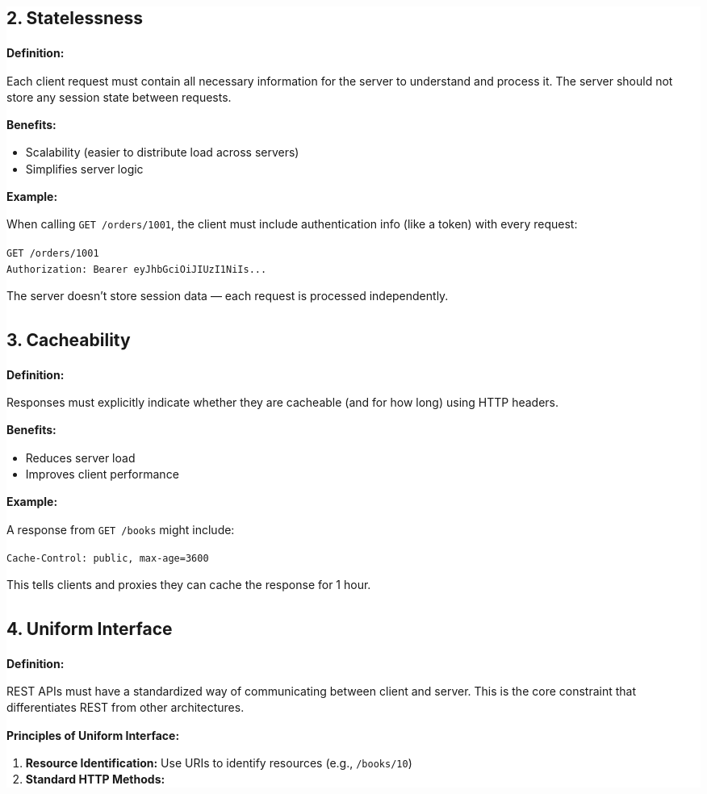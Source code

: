 ## 2. Statelessness

**Definition:**

Each client request must contain all necessary information for the server to understand and process it.
The server should not store any session state between requests.

**Benefits:**

- Scalability (easier to distribute load across servers)
- Simplifies server logic

**Example:**

When calling `GET /orders/1001`, the client must include authentication info (like a token) with every request:

```shell
GET /orders/1001
Authorization: Bearer eyJhbGciOiJIUzI1NiIs...
```

The server doesn’t store session data — each request is processed independently.

## 3. Cacheability

**Definition:**

Responses must explicitly indicate whether they are cacheable (and for how long) using HTTP headers.

**Benefits:**

- Reduces server load
- Improves client performance

**Example:**

A response from `GET /books` might include:

```shell
Cache-Control: public, max-age=3600
```

This tells clients and proxies they can cache the response for 1 hour.

## 4. Uniform Interface

**Definition:**

REST APIs must have a standardized way of communicating between client and server. This is the core constraint that differentiates REST from other architectures.

**Principles of Uniform Interface:**

1. **Resource Identification:** Use URIs to identify resources (e.g., `/books/10`)
2. **Standard HTTP Methods:**
